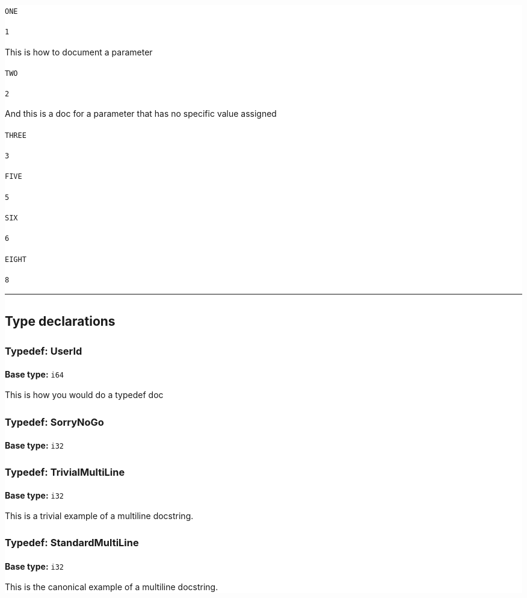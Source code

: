   

`ONE`

`1`

This is how to document a parameter

  

`TWO`

`2`

And this is a doc for a parameter that has no specific value assigned

  

`THREE`

`3`

`FIVE`

`5`

`SIX`

`6`

`EIGHT`

`8`

* * *

Type declarations
-----------------

### Typedef: UserId

**Base type:** `i64`

This is how you would do a typedef doc

  

### Typedef: SorryNoGo

**Base type:** `i32`

### Typedef: TrivialMultiLine

**Base type:** `i32`

This is a trivial example of a multiline docstring.

  

### Typedef: StandardMultiLine

**Base type:** `i32`

This is the canonical example
of a multiline docstring.
